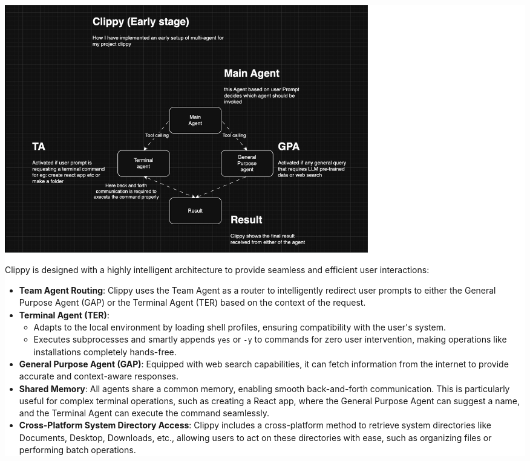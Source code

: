   <img src="./src/assets/clippy-alpha3-multi-agent.gif" alt="Main Agent Workflow" width="600">
</p>

Clippy is designed with a highly intelligent architecture to provide seamless and efficient user interactions:

- **Team Agent Routing**: Clippy uses the Team Agent as a router to intelligently redirect user prompts to either the General Purpose Agent (GAP) or the Terminal Agent (TER) based on the context of the request.
- **Terminal Agent (TER)**:
  - Adapts to the local environment by loading shell profiles, ensuring compatibility with the user's system.
  - Executes subprocesses and smartly appends `yes` or `-y` to commands for zero user intervention, making operations like installations completely hands-free.
- **General Purpose Agent (GAP)**: Equipped with web search capabilities, it can fetch information from the internet to provide accurate and context-aware responses.
- **Shared Memory**: All agents share a common memory, enabling smooth back-and-forth communication. This is particularly useful for complex terminal operations, such as creating a React app, where the General Purpose Agent can suggest a name, and the Terminal Agent can execute the command seamlessly.
- **Cross-Platform System Directory Access**: Clippy includes a cross-platform method to retrieve system directories like Documents, Desktop, Downloads, etc., allowing users to act on these directories with ease, such as organizing files or performing batch operations.
